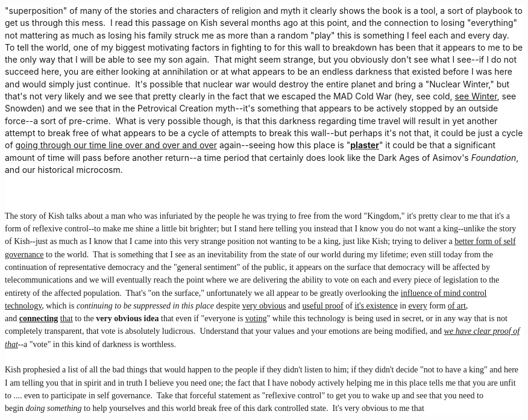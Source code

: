 "superposition" of many of the stories and characters of religion and myth it clearly shows the book is a tool, a sort of playbook to get us through this mess.&nbsp; I read this passage on Kish several months ago at this point, and the connection to losing "everything" not mattering as much as losing his family struck me as more than a random "play" this is something I feel each and every day. &nbsp; To tell the world, one of my biggest motivating factors in fighting to for this wall to breakdown has been that it appears to me to be the only way that I will be able to see my son again.&nbsp; That might seem strange, but you obviously don't see what I see--if I do not succeed here, you are either looking at annihilation&nbsp;or at what appears to be an endless darkness that existed before I was here and would simply just continue.&nbsp; It's possible that nuclear war would destroy the entire planet and bring a "Nuclear Winter," but that's not very likely and we see that pretty clearly in the fact that we escaped the MAD Cold War (hey, see cold,&nbsp;<a href="http://whoiscoming.reallyhim.com/x/c?c=1534793&amp;l=648b8293-423e-4a53-b84d-999923ed21a9&amp;r=1d061730-0778-4769-bdae-2d4a53ae4897" rel="noopener" target="_blank">see Winter</a>, see Snowden) and we see that in the Petrovical Creation myth--it's something that appears to be actively stopped by an outside force--a sort of pre-crime.&nbsp; What is very possible though, is that this darkness regarding time travel will result in yet another attempt to break free of what appears to be a cycle of attempts to break this wall--but perhaps it's not that, it could be just a cycle of&nbsp;<a href="http://whoiscoming.reallyhim.com/x/c?c=1534793&amp;l=04ecda08-6712-4491-a9a2-002e20a7a405&amp;r=1d061730-0778-4769-bdae-2d4a53ae4897" rel="noopener" target="_blank">going through our time line over and over and over</a>&nbsp;again--seeing how this place is "<strong><a href="http://whoiscoming.reallyhim.com/x/c?c=1534793&amp;l=dd6bcc0e-57f6-4972-a60b-d5675e372f3e&amp;r=1d061730-0778-4769-bdae-2d4a53ae4897" rel="noopener" target="_blank">plaster</a></strong>" it could be that a significant amount of time will pass before another return--a time period that certainly does look like the Dark Ages of Asimov's&nbsp;<em>Foundation</em>, and our historical microcosm.&nbsp;</span><br /><span style="font-family: &quot;times new roman&quot; , serif;"><br /></span><br /><div></div><div><span style="font-family: &quot;times new roman&quot; , serif;">The story of Kish talks about a man who was infuriated by the people he was trying to free from the word "Kingdom," it's pretty clear to me that it's a form of reflexive control--to make me shine a little bit brighter; but I stand here telling you instead that I know you do not want a king--unlike the story of Kish--just as much as I know that I came into this very strange position not wanting to be a king, just like Kish; trying to deliver a&nbsp;<a href="http://whoiscoming.reallyhim.com/x/c?c=1534793&amp;l=0092dec2-662f-475d-b22d-f61f75676bd9&amp;r=1d061730-0778-4769-bdae-2d4a53ae4897" rel="noopener" target="_blank">better form of self governance</a>&nbsp;to the world.&nbsp; That is something that I see as an inevitability from the state of our world during my lifetime; even still today from the continuation of representative democracy and the "general sentiment" of the public, it appears on the surface that democracy will be affected by telecommunications and we will eventually reach the point where we are delivering the ability to vote on each and every piece of legislation to the entirety of the affected population.&nbsp; That's "on the surface," unfortunately we all appear to be greatly overlooking the&nbsp;<a href="http://whoiscoming.reallyhim.com/x/c?c=1534793&amp;l=bccadca8-ec9e-4f95-97e7-8ab6a4eca949&amp;r=1d061730-0778-4769-bdae-2d4a53ae4897" rel="noopener" target="_blank">influence of mind control technology</a>, which is&nbsp;<em>continuing to be suppressed in this place&nbsp;</em>despite&nbsp;<a href="http://thunderstand.reallyhim.com/" target="_blank">very obvious</a>&nbsp;and&nbsp;<a href="http://bereshit.reallyhim.com/" target="_blank">useful proof</a>&nbsp;of&nbsp;<a href="http://ender.reallyhim.com/" target="_blank">it's existence</a>&nbsp;in&nbsp;<a href="http://don.reallyhim.com/" target="_blank">every</a>&nbsp;form&nbsp;<a href="http://who.reallyhim.com/" target="_blank">of art</a>, and&nbsp;<a href="http://serden.reallyhim.com/" target="_blank"><b>connecting</b></a>&nbsp;<a href="http://www.unduecoercion.com/2017/07/re-k.html" target="_blank">that</a>&nbsp;to the&nbsp;<strong>very obvious idea&nbsp;</strong>that even if "everyone is&nbsp;<a href="http://gate.reallyhim.com/" target="_blank">voting</a>" while this technology is being used in secret, or in any way that is not completely transparent, that vote is absolutely ludicrous.&nbsp; Understand that your values and your emotions are being modified, and&nbsp;<i><a href="http://chalk.reallyhim.com/" target="_blank">we have clear proof of that</a></i>--a "vote" in this kind of darkness is worthless.</span><br /><span style="font-family: &quot;times new roman&quot; , serif;"><br /></span></div><div></div><div><span style="font-family: &quot;times new roman&quot; , serif;">Kish prophesied a list of all the bad things that would happen to the people if they didn't listen to him; if they didn't decide "not to have a king" and here I am telling you that in spirit and in truth I believe you need one; the fact that I have nobody actively helping me in this place tells me that you are unfit to .... even to participate in self governance.&nbsp; Take that forceful statement as "reflexive control" to get you to wake up and see that you need to begin&nbsp;<em>doing something</em>&nbsp;to help yourselves and this world break free of this dark controlled state.&nbsp; It's very obvious to me that